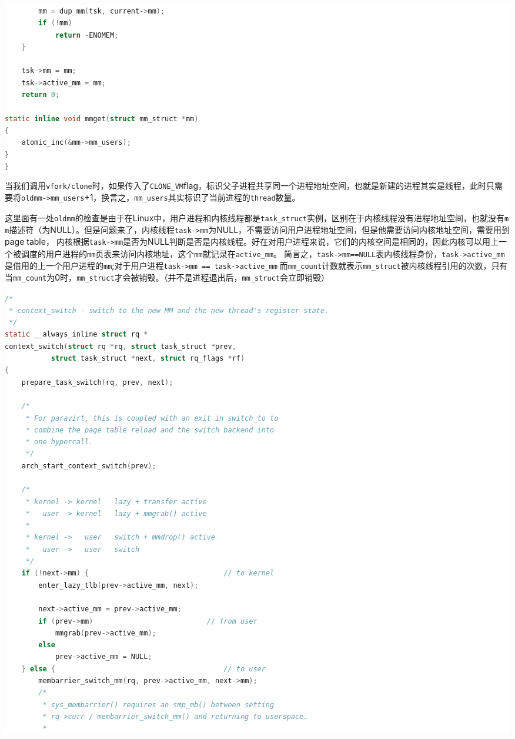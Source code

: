 ```c
		mm = dup_mm(tsk, current->mm);
		if (!mm)
			return -ENOMEM;
	}

	tsk->mm = mm;
	tsk->active_mm = mm;
	return 0;

static inline void mmget(struct mm_struct *mm)
{
	atomic_inc(&mm->mm_users);
}
}
```

当我们调用`vfork/clone`时，如果传入了`CLONE_VM`flag，标识父子进程共享同一个进程地址空间，也就是新建的进程其实是线程，此时只需要将`oldmm->mm_users`+1，换言之，`mm_users`其实标识了当前进程的`thread`数量。

这里面有一处`oldmm`的检查是由于在Linux中，用户进程和内核线程都是`task_struct`实例，区别在于内核线程没有进程地址空间，也就没有`mm`描述符（为NULL）。但是问题来了，内核线程`task->mm`为NULL，不需要访问用户进程地址空间，但是他需要访问内核地址空间，需要用到page table，
内核根据`task->mm`是否为NULL判断是否是内核线程。好在对用户进程来说，它们的内核空间是相同的，因此内核可以用上一个被调度的用户进程的`mm`页表来访问内核地址，这个`mm`就记录在`active_mm`。
简言之，`task->mm==NULL`表内核线程身份，`task->active_mm`是借用的上一个用户进程的`mm`;对于用户进程`task->mm == task->active_mm`
而`mm_count`计数就表示`mm_struct`被内核线程引用的次数，只有当`mm_count`为0时，`mm_struct`才会被销毁。（并不是进程退出后，`mm_struct`会立即销毁）


```c
/*
 * context_switch - switch to the new MM and the new thread's register state.
 */
static __always_inline struct rq *
context_switch(struct rq *rq, struct task_struct *prev,
	       struct task_struct *next, struct rq_flags *rf)
{
	prepare_task_switch(rq, prev, next);

	/*
	 * For paravirt, this is coupled with an exit in switch_to to
	 * combine the page table reload and the switch backend into
	 * one hypercall.
	 */
	arch_start_context_switch(prev);

	/*
	 * kernel -> kernel   lazy + transfer active
	 *   user -> kernel   lazy + mmgrab() active
	 *
	 * kernel ->   user   switch + mmdrop() active
	 *   user ->   user   switch
	 */
	if (!next->mm) {                                // to kernel
		enter_lazy_tlb(prev->active_mm, next);

		next->active_mm = prev->active_mm;
		if (prev->mm)                           // from user
			mmgrab(prev->active_mm);
		else
			prev->active_mm = NULL;
	} else {                                        // to user
		membarrier_switch_mm(rq, prev->active_mm, next->mm);
		/*
		 * sys_membarrier() requires an smp_mb() between setting
		 * rq->curr / membarrier_switch_mm() and returning to userspace.
		 *
```